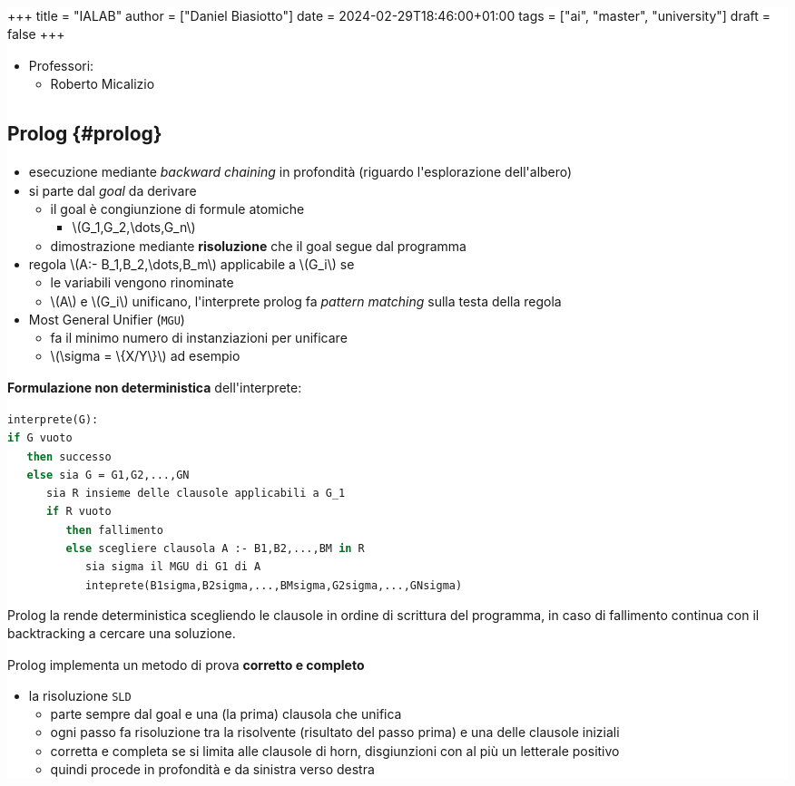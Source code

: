 +++
title = "IALAB"
author = ["Daniel Biasiotto"]
date = 2024-02-29T18:46:00+01:00
tags = ["ai", "master", "university"]
draft = false
+++

-   Professori:
    -   Roberto Micalizio


## Prolog {#prolog}

-   esecuzione mediante _backward chaining_ in profondità (riguardo l'esplorazione dell'albero)
-   si parte dal _goal_ da derivare
    -   il goal è congiunzione di formule atomiche
        -   \\(G\_1,G\_2,\dots,G\_n\\)
    -   dimostrazione mediante **risoluzione** che il goal segue dal programma
-   regola \\(A:- B\_1,B\_2,\dots,B\_m\\) applicabile a \\(G\_i\\) se
    -   le variabili vengono rinominate
    -   \\(A\\) e \\(G\_i\\) unificano, l'interprete prolog fa _pattern matching_ sulla testa della regola
-   Most General Unifier (`MGU`)
    -   fa il minimo numero di instanziazioni per unificare
    -   \\(\sigma = \\{X/Y\\}\\) ad esempio

**Formulazione non deterministica** dell'interprete:

```pascal
interprete(G):
if G vuoto
   then successo
   else sia G = G1,G2,...,GN
      sia R insieme delle clausole applicabili a G_1
      if R vuoto
         then fallimento
         else scegliere clausola A :- B1,B2,...,BM in R
            sia sigma il MGU di G1 di A
            inteprete(B1sigma,B2sigma,...,BMsigma,G2sigma,...,GNsigma)
```

Prolog la rende deterministica scegliendo le clausole in ordine di scrittura del programma, in caso di fallimento continua con il backtracking a cercare una soluzione.

Prolog implementa un metodo di prova **corretto e completo**

-   la risoluzione `SLD`
    -   parte sempre dal goal e una (la prima) clausola che unifica
    -   ogni passo fa risoluzione tra la risolvente (risultato del passo prima) e una delle clausole iniziali
    -   corretta e completa se si limita alle clausole di horn, disgiunzioni con al più un letterale positivo
    -   quindi procede in profondità e da sinistra verso destra
